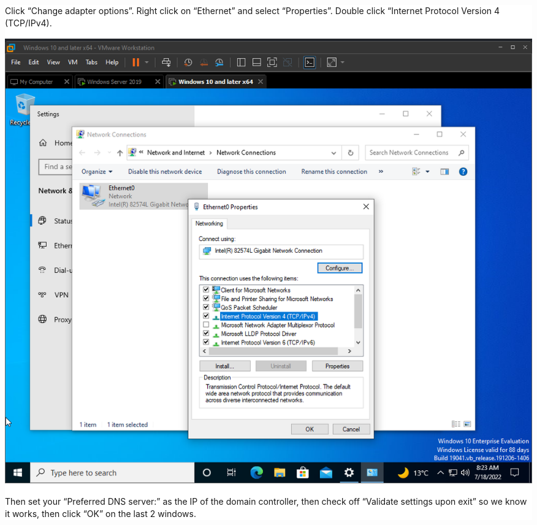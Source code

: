 Click “Change adapter options”. Right click on “Ethernet” and select “Properties”. Double click “Internet Protocol Version 4 (TCP/IPv4).

![](/.gitbook/assets/lab-5-assets/34.png "34")

Then set your “Preferred DNS server:” as the IP of the domain controller, then check off “Validate settings upon exit” so we know it works, then click “OK” on the last 2 windows.
